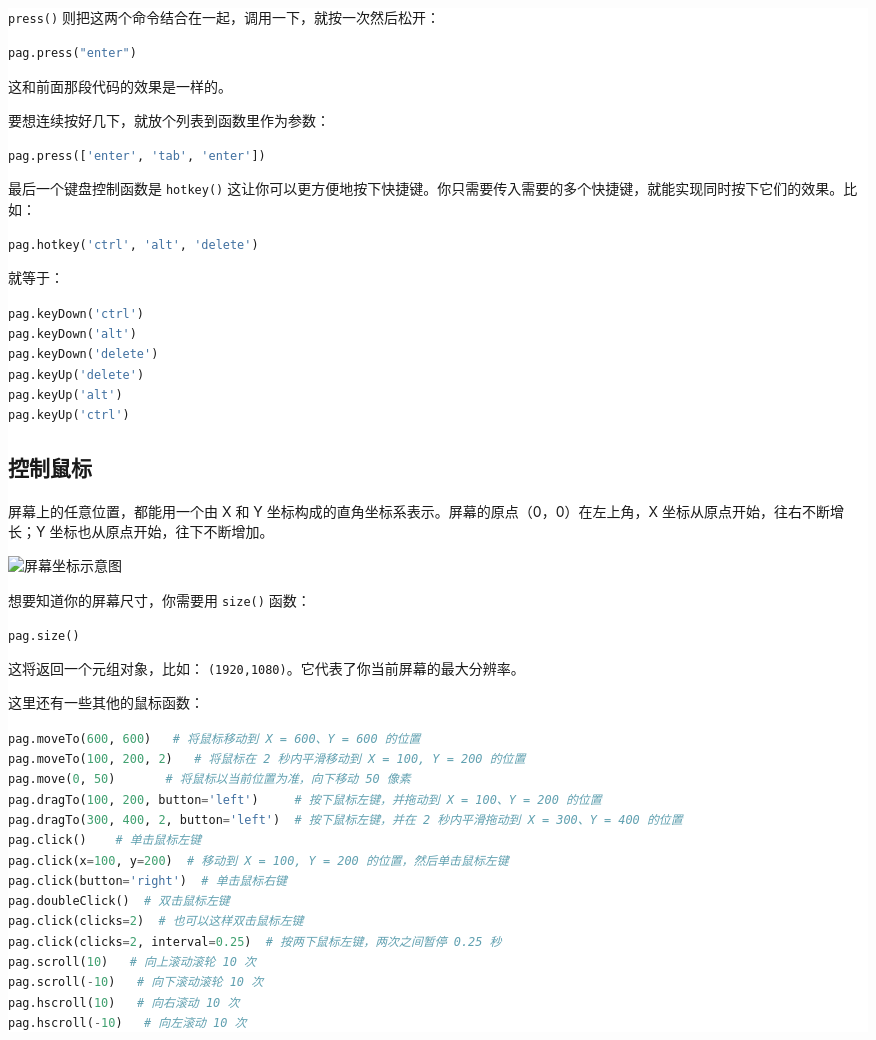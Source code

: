 `press()` 则把这两个命令结合在一起，调用一下，就按一次然后松开：

```python
pag.press("enter")
```

这和前面那段代码的效果是一样的。

要想连续按好几下，就放个列表到函数里作为参数：

```python
pag.press(['enter', 'tab', 'enter'])
```

最后一个键盘控制函数是 `hotkey()` 这让你可以更方便地按下快捷键。你只需要传入需要的多个快捷键，就能实现同时按下它们的效果。比如：

```python
pag.hotkey('ctrl', 'alt', 'delete')
```

就等于：

```python
pag.keyDown('ctrl')
pag.keyDown('alt')
pag.keyDown('delete')
pag.keyUp('delete')
pag.keyUp('alt')
pag.keyUp('ctrl')
```

## 控制鼠标

屏幕上的任意位置，都能用一个由 X 和 Y 坐标构成的直角坐标系表示。屏幕的原点（0，0）在左上角，X 坐标从原点开始，往右不断增长；Y 坐标也从原点开始，往下不断增加。

![屏幕坐标示意图](./002.jpg)

想要知道你的屏幕尺寸，你需要用 `size()` 函数：

```python
pag.size()
```

这将返回一个<span class="hl">元组</span>对象，比如： `(1920,1080)`。它代表了你当前屏幕的最大分辨率。

这里还有一些其他的鼠标函数：

```python
pag.moveTo(600, 600)   # 将鼠标移动到 X = 600、Y = 600 的位置
pag.moveTo(100, 200, 2)   # 将鼠标在 2 秒内平滑移动到 X = 100, Y = 200 的位置
pag.move(0, 50)       # 将鼠标以当前位置为准，向下移动 50 像素
pag.dragTo(100, 200, button='left')     # 按下鼠标左键，并拖动到 X = 100、Y = 200 的位置
pag.dragTo(300, 400, 2, button='left')  # 按下鼠标左键，并在 2 秒内平滑拖动到 X = 300、Y = 400 的位置
pag.click()    # 单击鼠标左键
pag.click(x=100, y=200)  # 移动到 X = 100, Y = 200 的位置，然后单击鼠标左键
pag.click(button='right')  # 单击鼠标右键
pag.doubleClick()  # 双击鼠标左键
pag.click(clicks=2)  # 也可以这样双击鼠标左键
pag.click(clicks=2, interval=0.25)  # 按两下鼠标左键，两次之间暂停 0.25 秒
pag.scroll(10)   # 向上滚动滚轮 10 次
pag.scroll(-10)   # 向下滚动滚轮 10 次
pag.hscroll(10)   # 向右滚动 10 次
pag.hscroll(-10)   # 向左滚动 10 次
```
